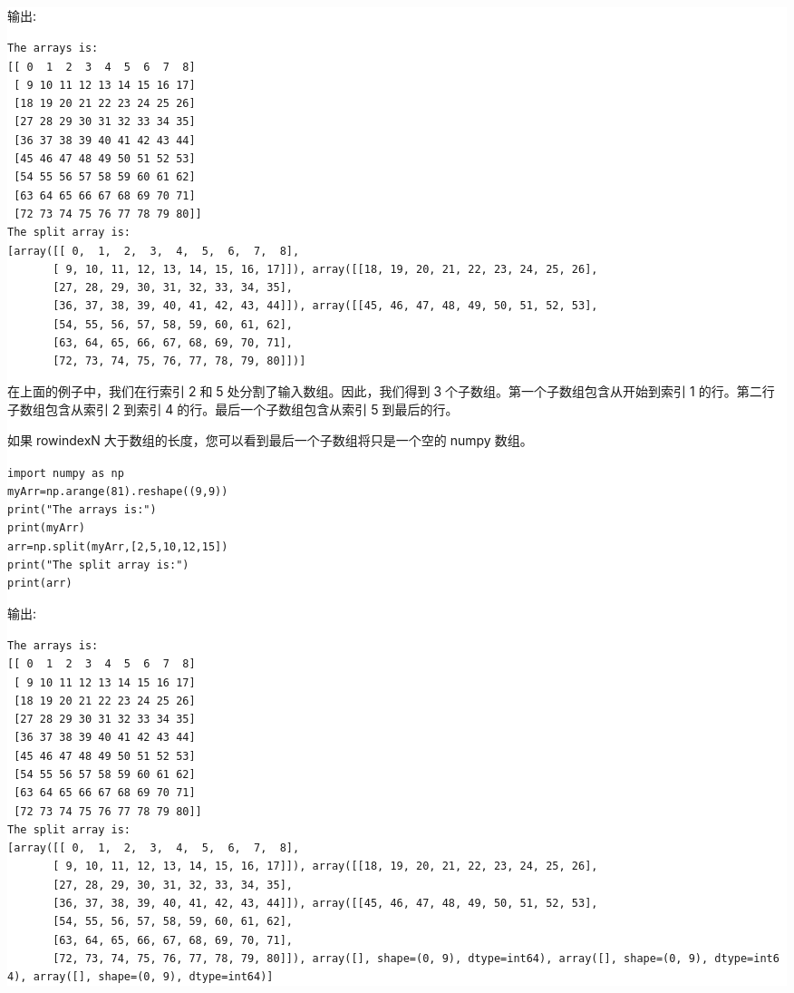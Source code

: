 输出:

```
The arrays is:
[[ 0  1  2  3  4  5  6  7  8]
 [ 9 10 11 12 13 14 15 16 17]
 [18 19 20 21 22 23 24 25 26]
 [27 28 29 30 31 32 33 34 35]
 [36 37 38 39 40 41 42 43 44]
 [45 46 47 48 49 50 51 52 53]
 [54 55 56 57 58 59 60 61 62]
 [63 64 65 66 67 68 69 70 71]
 [72 73 74 75 76 77 78 79 80]]
The split array is:
[array([[ 0,  1,  2,  3,  4,  5,  6,  7,  8],
       [ 9, 10, 11, 12, 13, 14, 15, 16, 17]]), array([[18, 19, 20, 21, 22, 23, 24, 25, 26],
       [27, 28, 29, 30, 31, 32, 33, 34, 35],
       [36, 37, 38, 39, 40, 41, 42, 43, 44]]), array([[45, 46, 47, 48, 49, 50, 51, 52, 53],
       [54, 55, 56, 57, 58, 59, 60, 61, 62],
       [63, 64, 65, 66, 67, 68, 69, 70, 71],
       [72, 73, 74, 75, 76, 77, 78, 79, 80]])]
```

在上面的例子中，我们在行索引 2 和 5 处分割了输入数组。因此，我们得到 3 个子数组。第一个子数组包含从开始到索引 1 的行。第二行子数组包含从索引 2 到索引 4 的行。最后一个子数组包含从索引 5 到最后的行。

如果 rowindexN 大于数组的长度，您可以看到最后一个子数组将只是一个空的 numpy 数组。

```
import numpy as np
myArr=np.arange(81).reshape((9,9))
print("The arrays is:")
print(myArr)
arr=np.split(myArr,[2,5,10,12,15])
print("The split array is:")
print(arr)
```

输出:

```
The arrays is:
[[ 0  1  2  3  4  5  6  7  8]
 [ 9 10 11 12 13 14 15 16 17]
 [18 19 20 21 22 23 24 25 26]
 [27 28 29 30 31 32 33 34 35]
 [36 37 38 39 40 41 42 43 44]
 [45 46 47 48 49 50 51 52 53]
 [54 55 56 57 58 59 60 61 62]
 [63 64 65 66 67 68 69 70 71]
 [72 73 74 75 76 77 78 79 80]]
The split array is:
[array([[ 0,  1,  2,  3,  4,  5,  6,  7,  8],
       [ 9, 10, 11, 12, 13, 14, 15, 16, 17]]), array([[18, 19, 20, 21, 22, 23, 24, 25, 26],
       [27, 28, 29, 30, 31, 32, 33, 34, 35],
       [36, 37, 38, 39, 40, 41, 42, 43, 44]]), array([[45, 46, 47, 48, 49, 50, 51, 52, 53],
       [54, 55, 56, 57, 58, 59, 60, 61, 62],
       [63, 64, 65, 66, 67, 68, 69, 70, 71],
       [72, 73, 74, 75, 76, 77, 78, 79, 80]]), array([], shape=(0, 9), dtype=int64), array([], shape=(0, 9), dtype=int64), array([], shape=(0, 9), dtype=int64)]
```
